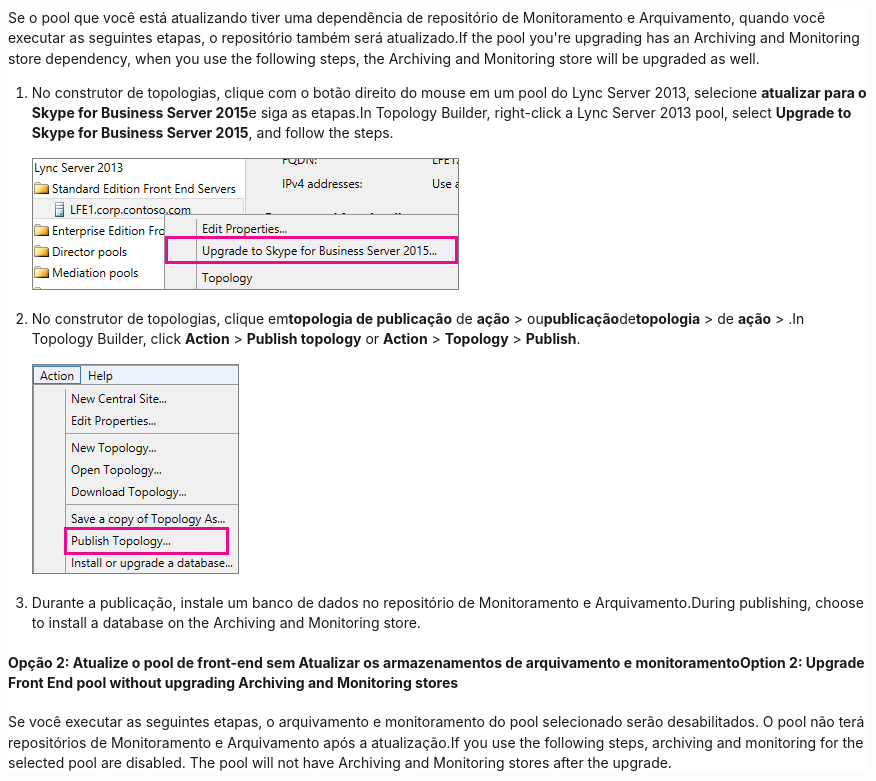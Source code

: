 <span data-ttu-id="9cc5a-141">Se o pool que você está atualizando tiver uma dependência de repositório de Monitoramento e Arquivamento, quando você executar as seguintes etapas, o repositório também será atualizado.</span><span class="sxs-lookup"><span data-stu-id="9cc5a-141">If the pool you're upgrading has an Archiving and Monitoring store dependency, when you use the following steps, the Archiving and Monitoring store will be upgraded as well.</span></span>
  
1. <span data-ttu-id="9cc5a-142">No construtor de topologias, clique com o botão direito do mouse em um pool do Lync Server 2013, selecione **atualizar para o Skype for Business Server 2015**e siga as etapas.</span><span class="sxs-lookup"><span data-stu-id="9cc5a-142">In Topology Builder, right-click a Lync Server 2013 pool, select **Upgrade to Skype for Business Server 2015**, and follow the steps.</span></span> 
    
     ![Captura de tela do menu do botão direito com opção de atualização para o Lync Server 2013.](../media/7d5b25b1-e5c0-474c-a024-a5ba33f1b3a1.png)
  
2. <span data-ttu-id="9cc5a-144">No construtor de topologias, clique em**topologia de publicação** de **ação** > ou**publicação**de**topologia** > de **ação** > .</span><span class="sxs-lookup"><span data-stu-id="9cc5a-144">In Topology Builder, click **Action** > **Publish topology** or **Action** > **Topology** > **Publish**.</span></span> 
    
     ![Captura de tela do menu ação com a opção publicar topologia no construtor de topologias.](../media/d6712634-9205-401f-a0b0-3ea096ca51bf.png)
  
3. <span data-ttu-id="9cc5a-146">Durante a publicação, instale um banco de dados no repositório de Monitoramento e Arquivamento.</span><span class="sxs-lookup"><span data-stu-id="9cc5a-146">During publishing, choose to install a database on the Archiving and Monitoring store.</span></span>
    
#### <a name="option-2-upgrade-front-end-pool-without-upgrading-archiving-and-monitoring-stores"></a><span data-ttu-id="9cc5a-147">Opção 2: Atualize o pool de front-end sem Atualizar os armazenamentos de arquivamento e monitoramento</span><span class="sxs-lookup"><span data-stu-id="9cc5a-147">Option 2: Upgrade Front End pool without upgrading Archiving and Monitoring stores</span></span>

<span data-ttu-id="9cc5a-p110">Se você executar as seguintes etapas, o arquivamento e monitoramento do pool selecionado serão desabilitados. O pool não terá repositórios de Monitoramento e Arquivamento após a atualização.</span><span class="sxs-lookup"><span data-stu-id="9cc5a-p110">If you use the following steps, archiving and monitoring for the selected pool are disabled. The pool will not have Archiving and Monitoring stores after the upgrade.</span></span>
  